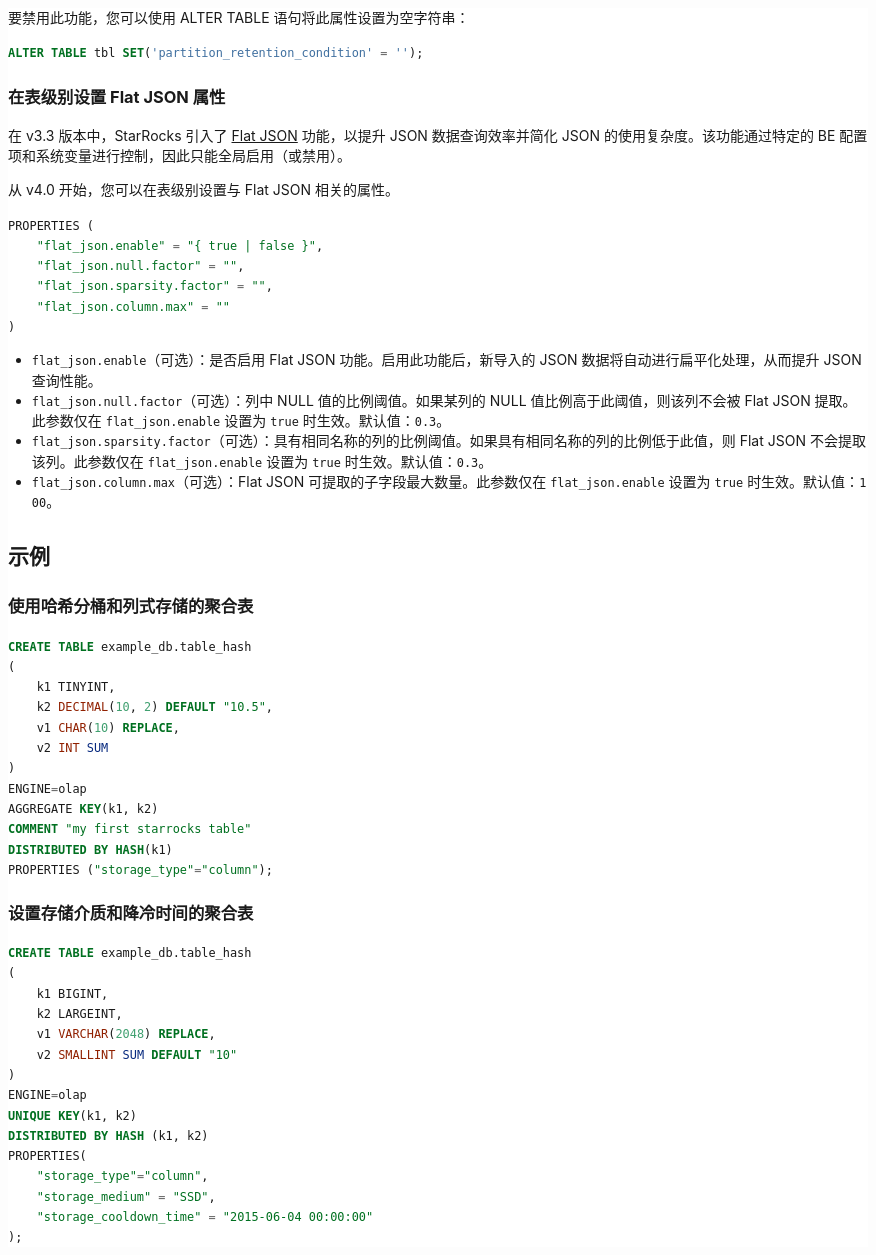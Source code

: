 要禁用此功能，您可以使用 ALTER TABLE 语句将此属性设置为空字符串：

```SQL
ALTER TABLE tbl SET('partition_retention_condition' = '');
```

### 在表级别设置 Flat JSON 属性

在 v3.3 版本中，StarRocks 引入了 [Flat JSON](../../../using_starrocks/Flat_json.md) 功能，以提升 JSON 数据查询效率并简化 JSON 的使用复杂度。该功能通过特定的 BE 配置项和系统变量进行控制，因此只能全局启用（或禁用）。

从 v4.0 开始，您可以在表级别设置与 Flat JSON 相关的属性。

```SQL
PROPERTIES (
    "flat_json.enable" = "{ true | false }",
    "flat_json.null.factor" = "",
    "flat_json.sparsity.factor" = "",
    "flat_json.column.max" = ""
)
```

- `flat_json.enable`（可选）：是否启用 Flat JSON 功能。启用此功能后，新导入的 JSON 数据将自动进行扁平化处理，从而提升 JSON 查询性能。
- `flat_json.null.factor`（可选）：列中 NULL 值的比例阈值。如果某列的 NULL 值比例高于此阈值，则该列不会被 Flat JSON 提取。此参数仅在 `flat_json.enable` 设置为 `true` 时生效。默认值：`0.3`。
- `flat_json.sparsity.factor`（可选）：具有相同名称的列的比例阈值。如果具有相同名称的列的比例低于此值，则 Flat JSON 不会提取该列。此参数仅在 `flat_json.enable` 设置为 `true` 时生效。默认值：`0.3`。
- `flat_json.column.max`（可选）：Flat JSON 可提取的子字段最大数量。此参数仅在 `flat_json.enable` 设置为 `true` 时生效。默认值：`100`。

## 示例

### 使用哈希分桶和列式存储的聚合表

```SQL
CREATE TABLE example_db.table_hash
(
    k1 TINYINT,
    k2 DECIMAL(10, 2) DEFAULT "10.5",
    v1 CHAR(10) REPLACE,
    v2 INT SUM
)
ENGINE=olap
AGGREGATE KEY(k1, k2)
COMMENT "my first starrocks table"
DISTRIBUTED BY HASH(k1)
PROPERTIES ("storage_type"="column");
```

### 设置存储介质和降冷时间的聚合表

```SQL
CREATE TABLE example_db.table_hash
(
    k1 BIGINT,
    k2 LARGEINT,
    v1 VARCHAR(2048) REPLACE,
    v2 SMALLINT SUM DEFAULT "10"
)
ENGINE=olap
UNIQUE KEY(k1, k2)
DISTRIBUTED BY HASH (k1, k2)
PROPERTIES(
    "storage_type"="column",
    "storage_medium" = "SSD",
    "storage_cooldown_time" = "2015-06-04 00:00:00"
);
```